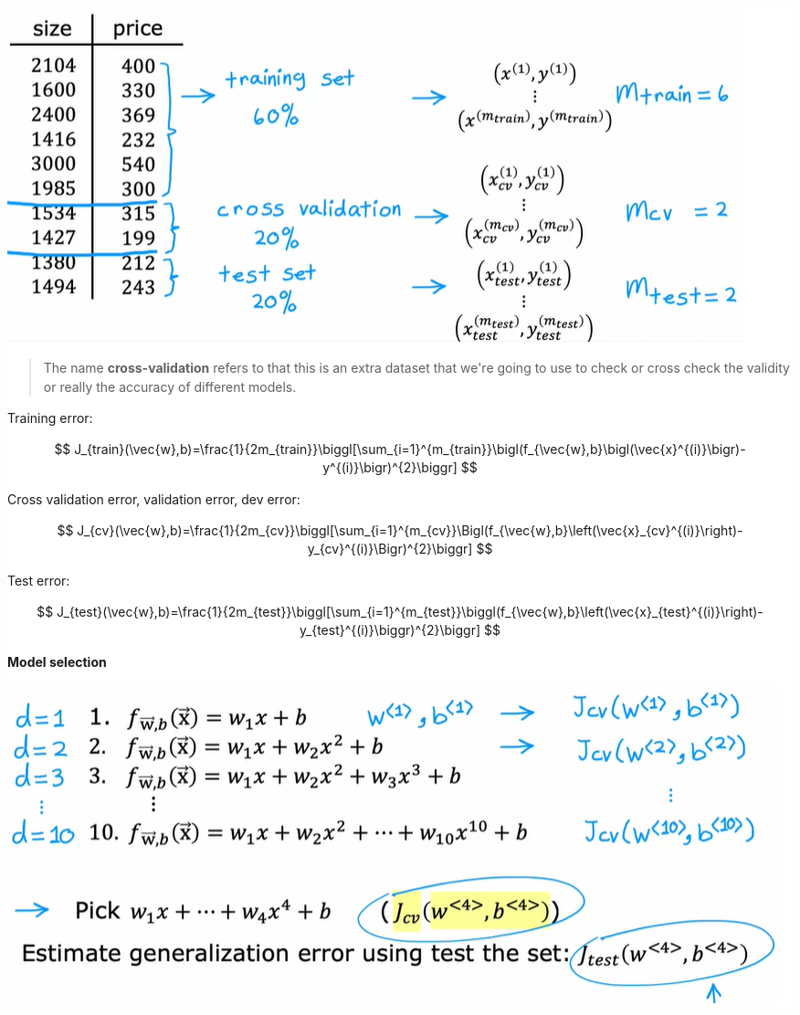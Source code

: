 ![](./images/Pasted%20image%2020230927180329.png)

> The name **cross-validation** refers to that this is an extra dataset that we're going to use to check or cross check the validity or really the accuracy of different models.

Training error:

$$
J_{train}(\vec{w},b)=\frac{1}{2m_{train}}\biggl[\sum_{i=1}^{m_{train}}\bigl(f_{\vec{w},b}\bigl(\vec{x}^{(i)}\bigr)-y^{(i)}\bigr)^{2}\biggr]
$$

Cross validation error, validation error, dev error:

$$
J_{cv}(\vec{w},b)=\frac{1}{2m_{cv}}\biggl[\sum_{i=1}^{m_{cv}}\Bigl(f_{\vec{w},b}\left(\vec{x}_{cv}^{(i)}\right)-y_{cv}^{(i)}\Bigr)^{2}\biggr]
$$

Test error:

$$
J_{test}(\vec{w},b)=\frac{1}{2m_{test}}\biggl[\sum_{i=1}^{m_{test}}\biggl(f_{\vec{w},b}\left(\vec{x}_{test}^{(i)}\right)-y_{test}^{(i)}\biggr)^{2}\biggr]
$$

**Model selection**

![](./images/Pasted%20image%2020230927181330.png)

